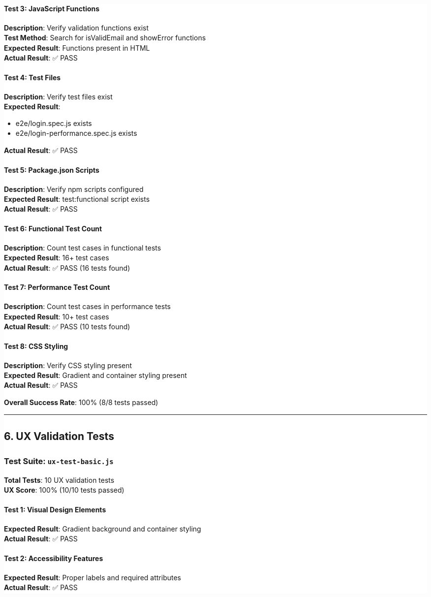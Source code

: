 #### Test 3: JavaScript Functions
**Description**: Verify validation functions exist  
**Test Method**: Search for isValidEmail and showError functions  
**Expected Result**: Functions present in HTML  
**Actual Result**: ✅ PASS

#### Test 4: Test Files
**Description**: Verify test files exist  
**Expected Result**: 
- e2e/login.spec.js exists
- e2e/login-performance.spec.js exists

**Actual Result**: ✅ PASS

#### Test 5: Package.json Scripts
**Description**: Verify npm scripts configured  
**Expected Result**: test:functional script exists  
**Actual Result**: ✅ PASS

#### Test 6: Functional Test Count
**Description**: Count test cases in functional tests  
**Expected Result**: 16+ test cases  
**Actual Result**: ✅ PASS (16 tests found)

#### Test 7: Performance Test Count
**Description**: Count test cases in performance tests  
**Expected Result**: 10+ test cases  
**Actual Result**: ✅ PASS (10 tests found)

#### Test 8: CSS Styling
**Description**: Verify CSS styling present  
**Expected Result**: Gradient and container styling present  
**Actual Result**: ✅ PASS

**Overall Success Rate**: 100% (8/8 tests passed)

---

## 6. UX Validation Tests

### Test Suite: `ux-test-basic.js`
**Total Tests**: 10 UX validation tests  
**UX Score**: 100% (10/10 tests passed)

#### Test 1: Visual Design Elements
**Expected Result**: Gradient background and container styling  
**Actual Result**: ✅ PASS

#### Test 2: Accessibility Features
**Expected Result**: Proper labels and required attributes  
**Actual Result**: ✅ PASS
